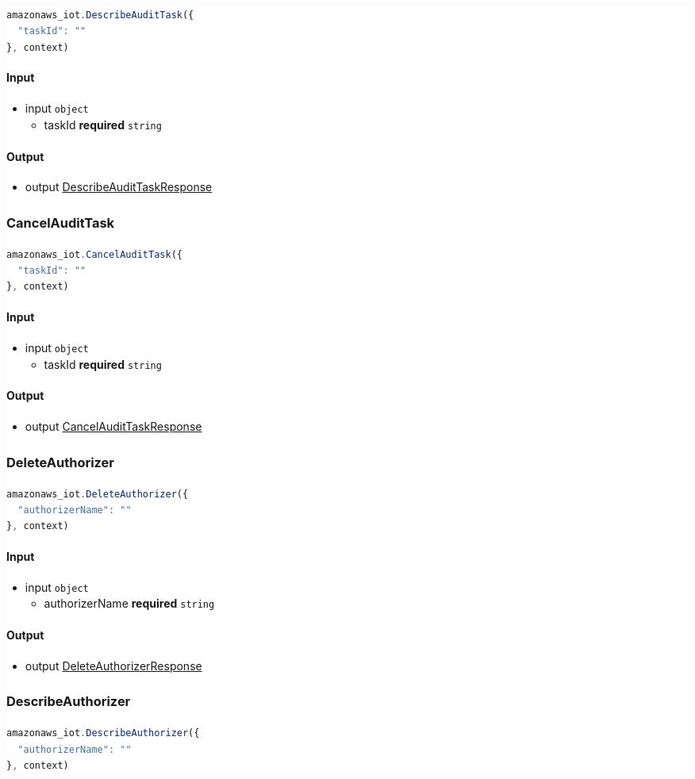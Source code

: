 
```js
amazonaws_iot.DescribeAuditTask({
  "taskId": ""
}, context)
```

#### Input
* input `object`
  * taskId **required** `string`

#### Output
* output [DescribeAuditTaskResponse](#describeaudittaskresponse)

### CancelAuditTask



```js
amazonaws_iot.CancelAuditTask({
  "taskId": ""
}, context)
```

#### Input
* input `object`
  * taskId **required** `string`

#### Output
* output [CancelAuditTaskResponse](#cancelaudittaskresponse)

### DeleteAuthorizer



```js
amazonaws_iot.DeleteAuthorizer({
  "authorizerName": ""
}, context)
```

#### Input
* input `object`
  * authorizerName **required** `string`

#### Output
* output [DeleteAuthorizerResponse](#deleteauthorizerresponse)

### DescribeAuthorizer



```js
amazonaws_iot.DescribeAuthorizer({
  "authorizerName": ""
}, context)
```
